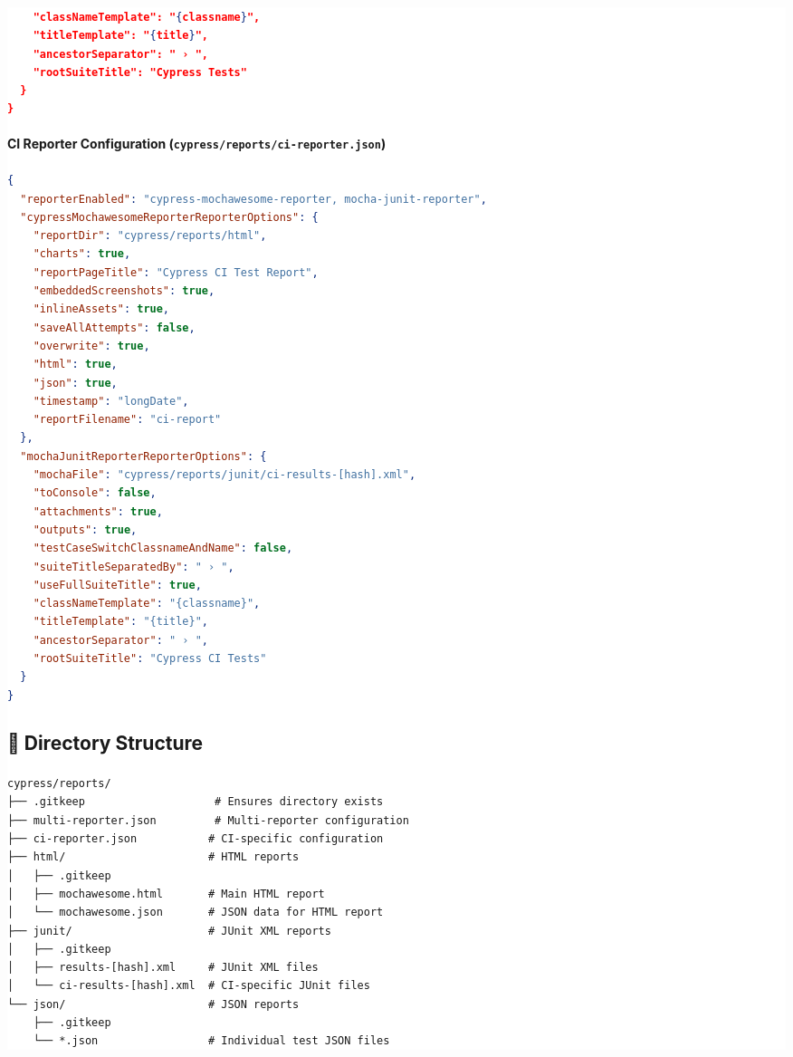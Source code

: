 ```json
    "classNameTemplate": "{classname}",
    "titleTemplate": "{title}",
    "ancestorSeparator": " › ",
    "rootSuiteTitle": "Cypress Tests"
  }
}
```

#### CI Reporter Configuration (`cypress/reports/ci-reporter.json`)
```json
{
  "reporterEnabled": "cypress-mochawesome-reporter, mocha-junit-reporter",
  "cypressMochawesomeReporterReporterOptions": {
    "reportDir": "cypress/reports/html",
    "charts": true,
    "reportPageTitle": "Cypress CI Test Report",
    "embeddedScreenshots": true,
    "inlineAssets": true,
    "saveAllAttempts": false,
    "overwrite": true,
    "html": true,
    "json": true,
    "timestamp": "longDate",
    "reportFilename": "ci-report"
  },
  "mochaJunitReporterReporterOptions": {
    "mochaFile": "cypress/reports/junit/ci-results-[hash].xml",
    "toConsole": false,
    "attachments": true,
    "outputs": true,
    "testCaseSwitchClassnameAndName": false,
    "suiteTitleSeparatedBy": " › ",
    "useFullSuiteTitle": true,
    "classNameTemplate": "{classname}",
    "titleTemplate": "{title}",
    "ancestorSeparator": " › ",
    "rootSuiteTitle": "Cypress CI Tests"
  }
}
```

## 📁 Directory Structure

```
cypress/reports/
├── .gitkeep                    # Ensures directory exists
├── multi-reporter.json         # Multi-reporter configuration
├── ci-reporter.json           # CI-specific configuration
├── html/                      # HTML reports
│   ├── .gitkeep
│   ├── mochawesome.html       # Main HTML report
│   └── mochawesome.json       # JSON data for HTML report
├── junit/                     # JUnit XML reports
│   ├── .gitkeep
│   ├── results-[hash].xml     # JUnit XML files
│   └── ci-results-[hash].xml  # CI-specific JUnit files
└── json/                      # JSON reports
    ├── .gitkeep
    └── *.json                 # Individual test JSON files
```

